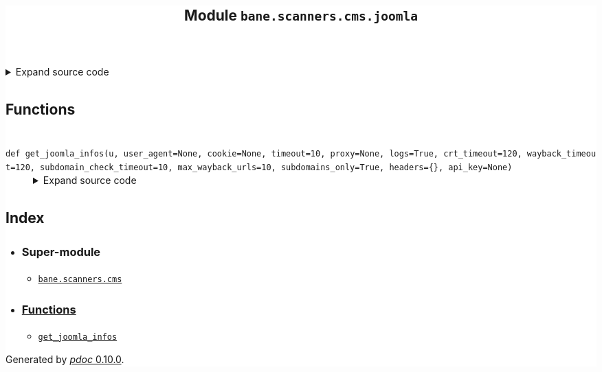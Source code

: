 </head>
<body>
<main>
<article id="content">
<header>
<h1 class="title">Module <code>bane.scanners.cms.joomla</code></h1>
</header>
<section id="section-intro">
<details class="source"><summary>
<span>Expand source code</span>
</summary></details>
</section>
<section>
</section>
<section>
</section>
<section>
<h2 class="section-title" id="header-functions">Functions</h2>
<dl>
<dt id="bane.scanners.cms.joomla.get_joomla_infos"><code class="name flex">
<span>def <span class="ident">get_joomla_infos</span></span>(<span>u, user_agent=None, cookie=None, timeout=10, proxy=None, logs=True, crt_timeout=120, wayback_timeout=120, subdomain_check_timeout=10, max_wayback_urls=10, subdomains_only=True, headers={}, api_key=None)</span>
</code></dt>
<dd>
<div class="desc"></div>
<details class="source"><summary>
<span>Expand source code</span>
</summary></details>
</dd>
</dl>
</section>
<section>
</section>
</article>
<nav id="sidebar">
<h1>Index</h1>
<div class="toc">
<ul></ul>
</div>
<ul id="index">
<li><h3>Super-module</h3>
<ul>
<li><code><a title="bane.scanners.cms" href="index.html">bane.scanners.cms</a></code></li>
</ul>
</li>
<li><h3><a href="#header-functions">Functions</a></h3>
<ul class="">
<li><code><a title="bane.scanners.cms.joomla.get_joomla_infos" href="#bane.scanners.cms.joomla.get_joomla_infos">get_joomla_infos</a></code></li>
</ul>
</li>
</ul>
</nav>
</main>
<footer id="footer">
<p>Generated by <a href="https://pdoc3.github.io/pdoc" title="pdoc: Python API documentation generator"><cite>pdoc</cite> 0.10.0</a>.</p>
</footer>
</body>
</html>